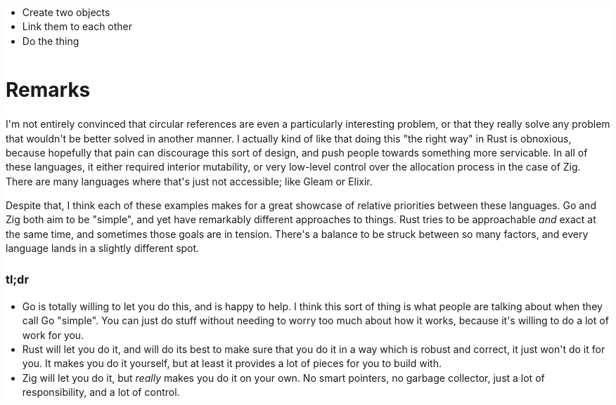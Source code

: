 - Create two objects
- Link them to each other
- Do the thing

# Remarks

I'm not entirely convinced that circular references are even a particularly interesting problem, or that they really solve any problem that wouldn't be better solved in another manner. I actually kind of like that doing this "the right way" in Rust is obnoxious, because hopefully that pain can discourage this sort of design, and push people towards something more servicable. In all of these languages, it either required interior mutability, or very low-level control over the allocation process in the case of Zig. There are many languages where that's just not accessible; like Gleam or Elixir.

Despite that, I think each of these examples makes for a great showcase of relative priorities between these languages. Go and Zig both aim to be "simple", and yet have remarkably different approaches to things. Rust tries to be approachable _and_ exact at the same time, and sometimes those goals are in tension. There's a balance to be struck between so many factors, and every language lands in a slightly different spot.

### tl;dr

- Go is totally willing to let you do this, and is happy to help. I think this sort of thing is what people are talking about when they call Go "simple". You can just do stuff without needing to worry too much about how it works, because it's willing to do a lot of work for you.
- Rust will let you do it, and will do its best to make sure that you do it in a way which is robust and correct, it just won't do it for you. It makes you do it yourself, but at least it provides a lot of pieces for you to build with.
- Zig will let you do it, but _really_ makes you do it on your own. No smart pointers, no garbage collector, just a lot of responsibility, and a lot of control.

[rust playground]: https://play.rust-lang.org/
[rc]: https://play.rust-lang.org/?version=stable&mode=debug&edition=2021&gist=99d543f32f77883075c536d8a54ce8c3
[weak]: https://play.rust-lang.org/?version=stable&mode=debug&edition=2021&gist=1695944d9f4ac060aeb0a9c606bff21b

